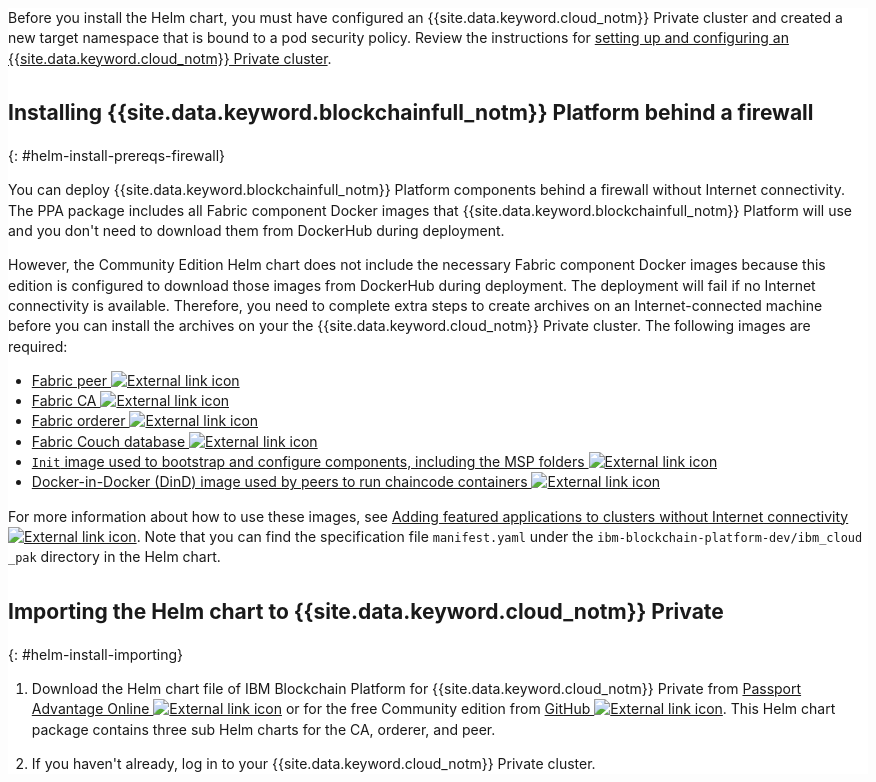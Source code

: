 Before you install the Helm chart, you must have configured an {{site.data.keyword.cloud_notm}} Private cluster and created a new target namespace that is bound to a pod security policy. Review the instructions for [setting up and configuring an {{site.data.keyword.cloud_notm}} Private cluster](/docs/services/blockchain/ICP_setup.html#icp-setup).

## Installing {{site.data.keyword.blockchainfull_notm}} Platform behind a firewall
{: #helm-install-prereqs-firewall}

You can deploy {{site.data.keyword.blockchainfull_notm}} Platform components behind a firewall without Internet connectivity. The PPA package includes all Fabric component Docker images that {{site.data.keyword.blockchainfull_notm}} Platform will use and you don't need to download them from DockerHub during deployment.

However, the Community Edition Helm chart does not include the necessary Fabric component Docker images because this edition is configured to download those images from DockerHub during deployment. The deployment will fail if no Internet connectivity is available. Therefore, you need to complete extra steps to create archives on an Internet-connected machine before you can install the archives on your the {{site.data.keyword.cloud_notm}} Private cluster. The following images are required:
- [Fabric peer ![External link icon](../images/external_link.svg "External link icon")](https://hub.docker.com/r/ibmcom/ibp-fabric-peer/ "Farbic peer")
- [Fabric CA ![External link icon](../images/external_link.svg "External link icon")](https://hub.docker.com/r/ibmcom/ibp-fabric-ca/ "Fabric CA")
- [Fabric orderer ![External link icon](../images/external_link.svg "External link icon")](https://hub.docker.com/r/ibmcom/ibp-fabric-orderer/ "Fabric orderer")
- [Fabric Couch database ![External link icon](../images/external_link.svg "External link icon")](https://hub.docker.com/r/ibmcom/ibp-fabric-couchdb/ "Fabric couch database")
- [`Init` image used to bootstrap and configure components, including the MSP folders ![External link icon](../images/external_link.svg "External link icon")](https://hub.docker.com/r/ibmcom/ibp-init/)
- [Docker-in-Docker (DinD) image used by peers to run chaincode containers ![External link icon](../images/external_link.svg "External link icon")](https://hub.docker.com/r/ibmcom/ibp-dind/)

For more information about how to use these images, see [Adding featured applications to clusters without Internet connectivity ![External link icon](../images/external_link.svg "External link icon")](https://www.ibm.com/support/knowledgecenter/SSBS6K_3.1.2/app_center/add_package_offline.html). Note that you can find the specification file `manifest.yaml` under the `ibm-blockchain-platform-dev/ibm_cloud_pak` directory in the Helm chart.

## Importing the Helm chart to {{site.data.keyword.cloud_notm}} Private
{: #helm-install-importing}

1. Download the Helm chart file of IBM Blockchain Platform for {{site.data.keyword.cloud_notm}} Private from [Passport Advantage Online ![External link icon](../images/external_link.svg "External link icon")](https://www.ibm.com/software/passportadvantage/pao_customer.html "Passport Advantage Online") or for the free Community edition from [GitHub ![External link icon](../images/external_link.svg "External link icon")](https://github.com/IBM/charts/blob/master/repo/stable/ibm-blockchain-platform-dev-1.0.2.tgz "IBM/charts").  This Helm chart package contains three sub Helm charts for the CA, orderer, and peer.

2. If you haven't already, log in to your {{site.data.keyword.cloud_notm}} Private cluster.
